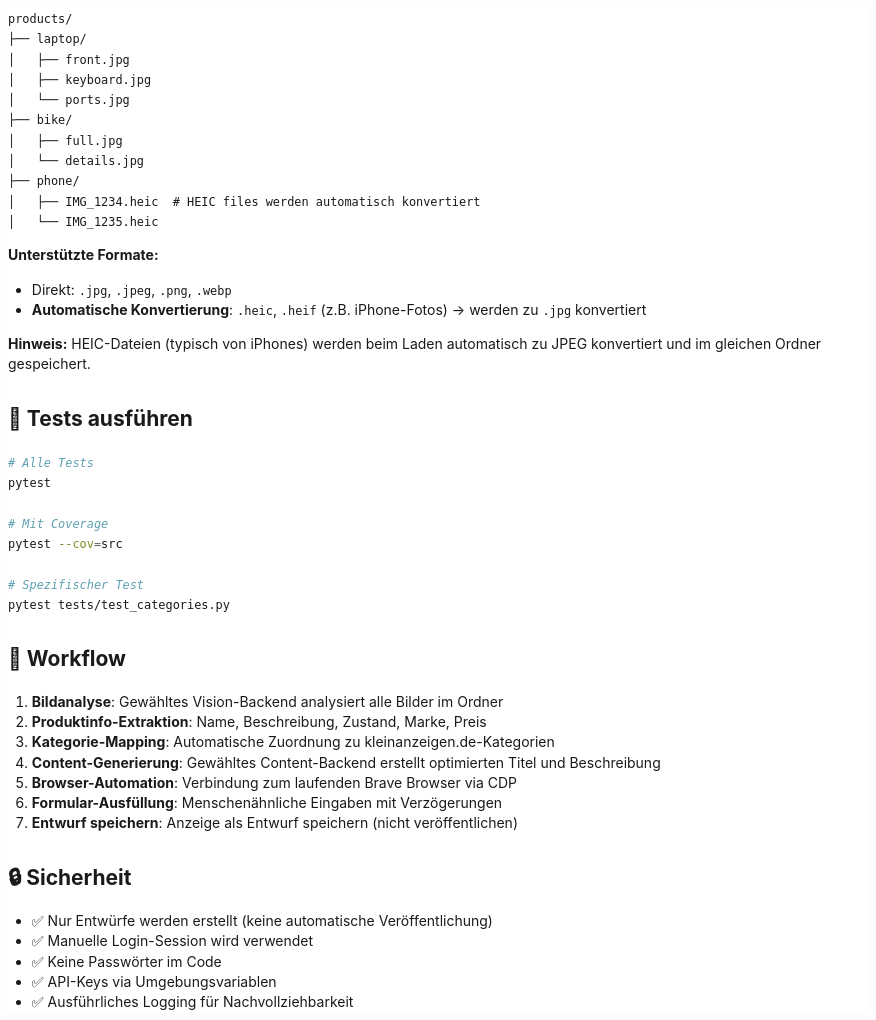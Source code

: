 ```
products/
├── laptop/
│   ├── front.jpg
│   ├── keyboard.jpg
│   └── ports.jpg
├── bike/
│   ├── full.jpg
│   └── details.jpg
├── phone/
│   ├── IMG_1234.heic  # HEIC files werden automatisch konvertiert
│   └── IMG_1235.heic
```

**Unterstützte Formate:**
- Direkt: `.jpg`, `.jpeg`, `.png`, `.webp`
- **Automatische Konvertierung**: `.heic`, `.heif` (z.B. iPhone-Fotos) → werden zu `.jpg` konvertiert

**Hinweis:** HEIC-Dateien (typisch von iPhones) werden beim Laden automatisch zu JPEG konvertiert und im gleichen Ordner gespeichert.

## 🧪 Tests ausführen

```bash
# Alle Tests
pytest

# Mit Coverage
pytest --cov=src

# Spezifischer Test
pytest tests/test_categories.py
```

## 📝 Workflow

1. **Bildanalyse**: Gewähltes Vision-Backend analysiert alle Bilder im Ordner
2. **Produktinfo-Extraktion**: Name, Beschreibung, Zustand, Marke, Preis
3. **Kategorie-Mapping**: Automatische Zuordnung zu kleinanzeigen.de-Kategorien
4. **Content-Generierung**: Gewähltes Content-Backend erstellt optimierten Titel und Beschreibung
5. **Browser-Automation**: Verbindung zum laufenden Brave Browser via CDP
6. **Formular-Ausfüllung**: Menschenähnliche Eingaben mit Verzögerungen
7. **Entwurf speichern**: Anzeige als Entwurf speichern (nicht veröffentlichen)

## 🔒 Sicherheit

- ✅ Nur Entwürfe werden erstellt (keine automatische Veröffentlichung)
- ✅ Manuelle Login-Session wird verwendet
- ✅ Keine Passwörter im Code
- ✅ API-Keys via Umgebungsvariablen
- ✅ Ausführliches Logging für Nachvollziehbarkeit
